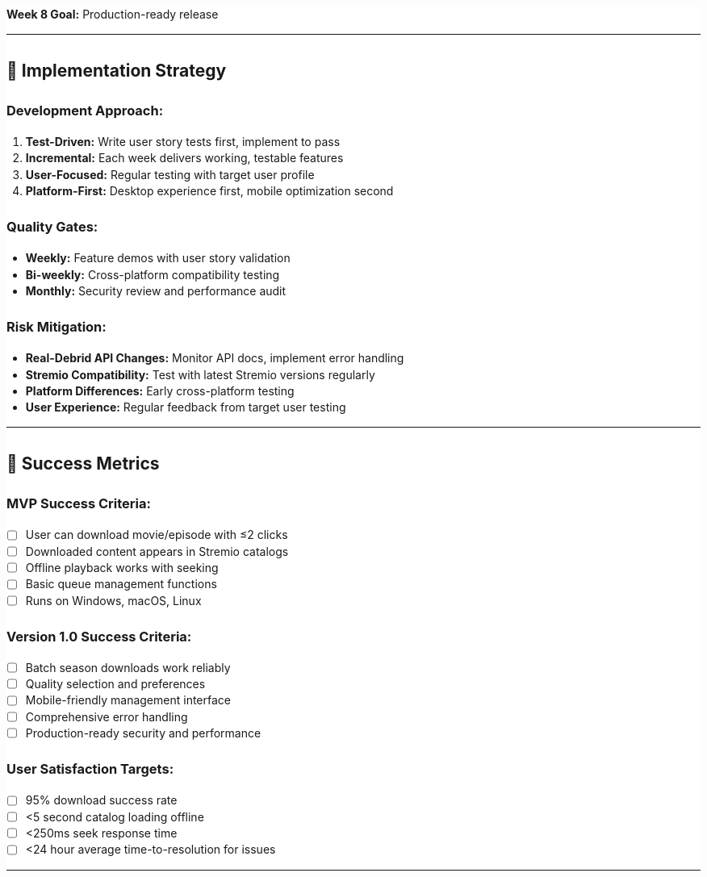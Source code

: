**Week 8 Goal:** Production-ready release

---

## 🎯 **Implementation Strategy**

### **Development Approach:**
1. **Test-Driven:** Write user story tests first, implement to pass
2. **Incremental:** Each week delivers working, testable features
3. **User-Focused:** Regular testing with target user profile
4. **Platform-First:** Desktop experience first, mobile optimization second

### **Quality Gates:**
- **Weekly:** Feature demos with user story validation
- **Bi-weekly:** Cross-platform compatibility testing
- **Monthly:** Security review and performance audit

### **Risk Mitigation:**
- **Real-Debrid API Changes:** Monitor API docs, implement error handling
- **Stremio Compatibility:** Test with latest Stremio versions regularly
- **Platform Differences:** Early cross-platform testing
- **User Experience:** Regular feedback from target user testing

---

## 🎯 **Success Metrics**

### **MVP Success Criteria:**
- [ ] User can download movie/episode with ≤2 clicks
- [ ] Downloaded content appears in Stremio catalogs
- [ ] Offline playback works with seeking
- [ ] Basic queue management functions
- [ ] Runs on Windows, macOS, Linux

### **Version 1.0 Success Criteria:**
- [ ] Batch season downloads work reliably
- [ ] Quality selection and preferences
- [ ] Mobile-friendly management interface
- [ ] Comprehensive error handling
- [ ] Production-ready security and performance

### **User Satisfaction Targets:**
- [ ] 95% download success rate
- [ ] <5 second catalog loading offline
- [ ] <250ms seek response time
- [ ] <24 hour average time-to-resolution for issues

---
